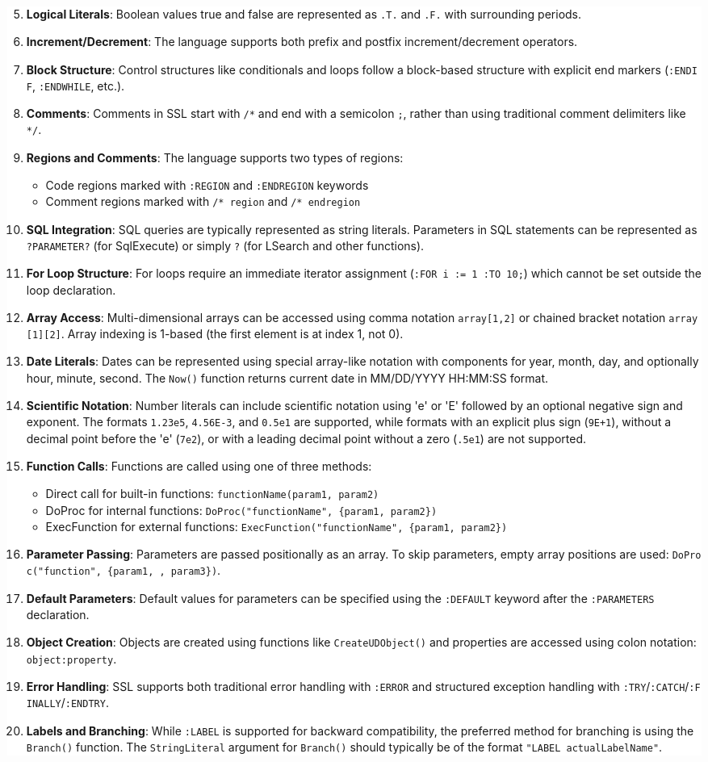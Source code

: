 5. **Logical Literals**: Boolean values true and false are represented as `.T.` and `.F.` with surrounding periods.

6. **Increment/Decrement**: The language supports both prefix and postfix increment/decrement operators.

7. **Block Structure**: Control structures like conditionals and loops follow a block-based structure with explicit end markers (`:ENDIF`, `:ENDWHILE`, etc.).

8. **Comments**: Comments in SSL start with `/*` and end with a semicolon `;`, rather than using traditional comment delimiters like `*/`.

9. **Regions and Comments**: The language supports two types of regions:

    - Code regions marked with `:REGION` and `:ENDREGION` keywords
    - Comment regions marked with `/* region` and `/* endregion`

10. **SQL Integration**: SQL queries are typically represented as string literals. Parameters in SQL statements can be represented as `?PARAMETER?` (for SqlExecute) or simply `?` (for LSearch and other functions).

11. **For Loop Structure**: For loops require an immediate iterator assignment (`:FOR i := 1 :TO 10;`) which cannot be set outside the loop declaration.

12. **Array Access**: Multi-dimensional arrays can be accessed using comma notation `array[1,2]` or chained bracket notation `array[1][2]`. Array indexing is 1-based (the first element is at index 1, not 0).

13. **Date Literals**: Dates can be represented using special array-like notation with components for year, month, day, and optionally hour, minute, second. The `Now()` function returns current date in MM/DD/YYYY HH:MM:SS format.

14. **Scientific Notation**: Number literals can include scientific notation using 'e' or 'E' followed by an optional negative sign and exponent. The formats `1.23e5`, `4.56E-3`, and `0.5e1` are supported, while formats with an explicit plus sign (`9E+1`), without a decimal point before the 'e' (`7e2`), or with a leading decimal point without a zero (`.5e1`) are not supported.

15. **Function Calls**: Functions are called using one of three methods:

    - Direct call for built-in functions: `functionName(param1, param2)`
    - DoProc for internal functions: `DoProc("functionName", {param1, param2})`
    - ExecFunction for external functions: `ExecFunction("functionName", {param1, param2})`

16. **Parameter Passing**: Parameters are passed positionally as an array. To skip parameters, empty array positions are used: `DoProc("function", {param1, , param3})`.

17. **Default Parameters**: Default values for parameters can be specified using the `:DEFAULT` keyword after the `:PARAMETERS` declaration.

18. **Object Creation**: Objects are created using functions like `CreateUDObject()` and properties are accessed using colon notation: `object:property`.

19. **Error Handling**: SSL supports both traditional error handling with `:ERROR` and structured exception handling with `:TRY`/`:CATCH`/`:FINALLY`/`:ENDTRY`.

20. **Labels and Branching**: While `:LABEL` is supported for backward compatibility, the preferred method for branching is using the `Branch()` function. The `StringLiteral` argument for `Branch()` should typically be of the format `"LABEL actualLabelName"`.
